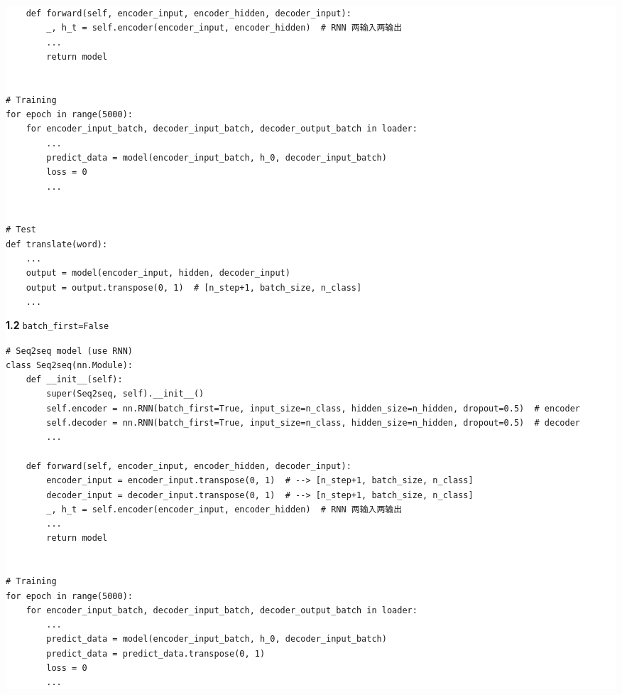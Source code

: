     	def forward(self, encoder_input, encoder_hidden, decoder_input):
        	_, h_t = self.encoder(encoder_input, encoder_hidden)  # RNN 两输入两输出
			...
			return model


	# Training
	for epoch in range(5000):
		for encoder_input_batch, decoder_input_batch, decoder_output_batch in loader:
			...
			predict_data = model(encoder_input_batch, h_0, decoder_input_batch)
			loss = 0
			...


	# Test
	def translate(word):
		...
		output = model(encoder_input, hidden, decoder_input)
    	output = output.transpose(0, 1)  # [n_step+1, batch_size, n_class]
		...

**1.2** `batch_first=False`	

	# Seq2seq model (use RNN)
	class Seq2seq(nn.Module):
    	def __init__(self):
        	super(Seq2seq, self).__init__()
        	self.encoder = nn.RNN(batch_first=True, input_size=n_class, hidden_size=n_hidden, dropout=0.5)  # encoder
        	self.decoder = nn.RNN(batch_first=True, input_size=n_class, hidden_size=n_hidden, dropout=0.5)  # decoder
			...

    	def forward(self, encoder_input, encoder_hidden, decoder_input):
			encoder_input = encoder_input.transpose(0, 1)  # --> [n_step+1, batch_size, n_class]
        	decoder_input = decoder_input.transpose(0, 1)  # --> [n_step+1, batch_size, n_class]
        	_, h_t = self.encoder(encoder_input, encoder_hidden)  # RNN 两输入两输出
			...
			return model


	# Training
	for epoch in range(5000):
		for encoder_input_batch, decoder_input_batch, decoder_output_batch in loader:
			...
			predict_data = model(encoder_input_batch, h_0, decoder_input_batch)
			predict_data = predict_data.transpose(0, 1)
			loss = 0
			...
